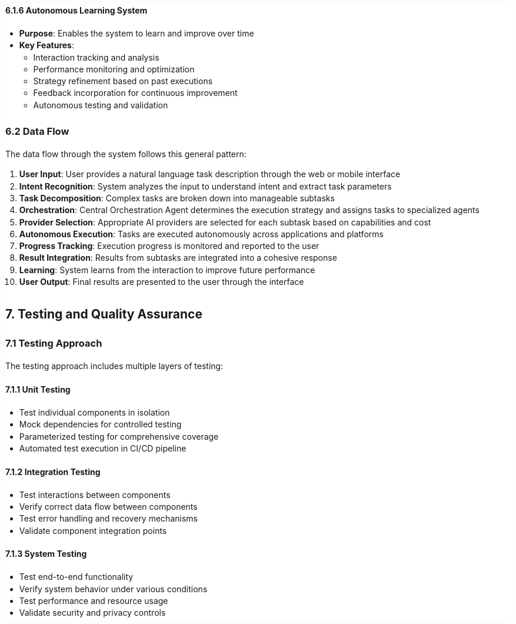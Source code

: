 #### 6.1.6 Autonomous Learning System
- **Purpose**: Enables the system to learn and improve over time
- **Key Features**:
  - Interaction tracking and analysis
  - Performance monitoring and optimization
  - Strategy refinement based on past executions
  - Feedback incorporation for continuous improvement
  - Autonomous testing and validation

### 6.2 Data Flow

The data flow through the system follows this general pattern:

1. **User Input**: User provides a natural language task description through the web or mobile interface
2. **Intent Recognition**: System analyzes the input to understand intent and extract task parameters
3. **Task Decomposition**: Complex tasks are broken down into manageable subtasks
4. **Orchestration**: Central Orchestration Agent determines the execution strategy and assigns tasks to specialized agents
5. **Provider Selection**: Appropriate AI providers are selected for each subtask based on capabilities and cost
6. **Autonomous Execution**: Tasks are executed autonomously across applications and platforms
7. **Progress Tracking**: Execution progress is monitored and reported to the user
8. **Result Integration**: Results from subtasks are integrated into a cohesive response
9. **Learning**: System learns from the interaction to improve future performance
10. **User Output**: Final results are presented to the user through the interface

## 7. Testing and Quality Assurance

### 7.1 Testing Approach

The testing approach includes multiple layers of testing:

#### 7.1.1 Unit Testing
- Test individual components in isolation
- Mock dependencies for controlled testing
- Parameterized testing for comprehensive coverage
- Automated test execution in CI/CD pipeline

#### 7.1.2 Integration Testing
- Test interactions between components
- Verify correct data flow between components
- Test error handling and recovery mechanisms
- Validate component integration points

#### 7.1.3 System Testing
- Test end-to-end functionality
- Verify system behavior under various conditions
- Test performance and resource usage
- Validate security and privacy controls
